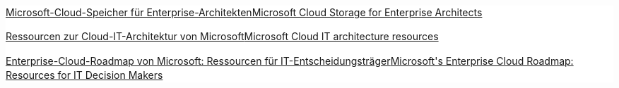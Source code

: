 [<span data-ttu-id="e8cc0-231">Microsoft-Cloud-Speicher für Enterprise-Architekten</span><span class="sxs-lookup"><span data-stu-id="e8cc0-231">Microsoft Cloud Storage for Enterprise Architects</span></span>](microsoft-cloud-storage-for-enterprise-architects.md)
  
[<span data-ttu-id="e8cc0-232">Ressourcen zur Cloud-IT-Architektur von Microsoft</span><span class="sxs-lookup"><span data-stu-id="e8cc0-232">Microsoft Cloud IT architecture resources</span></span>](microsoft-cloud-it-architecture-resources.md)

<span data-ttu-id="e8cc0-233">[Enterprise-Cloud-Roadmap von Microsoft: Ressourcen für IT-Entscheidungsträger]((https://sway.com/FJ2xsyWtkJc2taRD))</span><span class="sxs-lookup"><span data-stu-id="e8cc0-233">[Microsoft's Enterprise Cloud Roadmap: Resources for IT Decision Makers]((https://sway.com/FJ2xsyWtkJc2taRD))</span></span>



